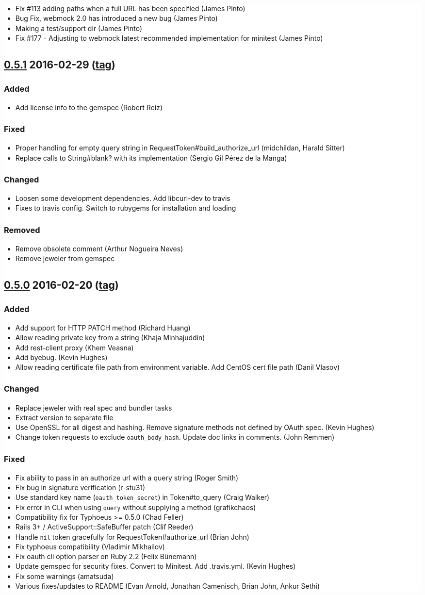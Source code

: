 * Fix #113 adding paths when a full URL has been specified   (James Pinto)
* Bug Fix, webmock 2.0 has introduced a new bug (James Pinto)
* Making a test/support dir (James Pinto)
* Fix #177 - Adjusting to webmock latest recommended implementation for minitest (James Pinto)

## [0.5.1] 2016-02-29 ([tag][0.5.1t])
### Added
* Add license info to the gemspec (Robert Reiz)
### Fixed
* Proper handling for empty query string in RequestToken#build_authorize_url (midchildan,
  Harald Sitter)
* Replace calls to String#blank? with its implementation (Sergio Gil Pérez de la Manga)
### Changed
* Loosen some development dependencies. Add libcurl-dev to travis
* Fixes to travis config. Switch to rubygems for installation and loading
### Removed
* Remove obsolete comment (Arthur Nogueira Neves)
* Remove jeweler from gemspec

## [0.5.0] 2016-02-20 ([tag][0.5.0t])
### Added
* Add support for HTTP PATCH method (Richard Huang)
* Allow reading private key from a string (Khaja Minhajuddin)
* Add rest-client proxy (Khem Veasna)
* Add byebug. (Kevin Hughes)
* Allow reading certificate file path from environment variable. Add CentOS cert file path (Danil Vlasov)
### Changed
* Replace jeweler with real spec and bundler tasks
* Extract version to separate file
* Use OpenSSL for all digest and hashing. Remove signature methods not defined by OAuth spec. (Kevin Hughes)
* Change token requests to exclude `oauth_body_hash`. Update doc links in comments. (John Remmen)
### Fixed
* Fix ability to pass in an authorize url with a query string (Roger Smith)
* Fix bug in signature verification (r-stu31)
* Use standard key name (`oauth_token_secret`) in Token#to_query (Craig Walker)
* Fix error in CLI when using `query` without supplying a method (grafikchaos)
* Compatibility fix for Typhoeus >= 0.5.0 (Chad Feller)
* Rails 3+ / ActiveSupport::SafeBuffer patch (Clif Reeder)
* Handle `nil` token gracefully for RequestToken#authorize_url (Brian John)
* Fix typhoeus compatibility (Vladimir Mikhailov)
* Fix oauth cli option parser on Ruby 2.2 (Felix Bünemann)
* Update gemspec for security fixes. Convert to Minitest. Add .travis.yml. (Kevin Hughes)
* Fix some warnings (amatsuda)
* Various fixes/updates to README (Evan Arnold, Jonathan Camenisch, Brian John, Ankur Sethi)


[Unreleased]: https://gitlab.com/oauth-xx/oauth/-/compare/v1.1.0...main
[1.1.0]: https://gitlab.com/oauth-xx/oauth/-/compare/v1.0.1...v1.1.0
[1.1.0t]: https://gitlab.com/oauth-xx/oauth/-/tags/v1.1.0
[1.0.1]: https://gitlab.com/oauth-xx/oauth/-/compare/v1.0.0...v1.0.1
[1.0.1t]: https://gitlab.com/oauth-xx/oauth/-/tags/v1.0.1
[1.0.0]: https://gitlab.com/oauth-xx/oauth/-/compare/v0.6.2...v1.0.0
[1.0.0t]: https://gitlab.com/oauth-xx/oauth/-/tags/v1.0.0
[0.6.2]: https://gitlab.com/oauth-xx/oauth/-/compare/v0.6.1...v0.6.2
[0.6.2t]: https://gitlab.com/oauth-xx/oauth/-/tags/v0.6.2
[0.6.1]: https://gitlab.com/oauth-xx/oauth/-/compare/v0.6.0...v0.6.1
[0.6.1t]: https://gitlab.com/oauth-xx/oauth/-/tags/v0.6.1
[0.6.0]: https://gitlab.com/oauth-xx/oauth/-/compare/v0.5.14...v0.6.0
[0.6.0t]: https://gitlab.com/oauth-xx/oauth/-/tags/v0.6.0
[0.5.14]: https://gitlab.com/oauth-xx/oauth/-/compare/v0.5.13...v0.5.14
[0.5.14t]: https://gitlab.com/oauth-xx/oauth/-/tags/v0.5.14
[0.5.13]: https://gitlab.com/oauth-xx/oauth/-/compare/v0.5.12...v0.5.13
[0.5.13t]: https://gitlab.com/oauth-xx/oauth/-/tags/v0.5.13
[0.5.12]: https://gitlab.com/oauth-xx/oauth/-/compare/v0.5.11...v0.5.12
[0.5.12t]: https://gitlab.com/oauth-xx/oauth/-/tags/v0.5.12
[0.5.11]: https://gitlab.com/oauth-xx/oauth/-/compare/v0.5.10...v0.5.11
[0.5.11t]: https://gitlab.com/oauth-xx/oauth/-/tags/v0.5.11
[c0.5.10t]: https://gitlab.com/oauth-xx/oauth/-/compare/v0.5.9...v0.5.10
[0.5.10t]: https://gitlab.com/oauth-xx/oauth/-/tags/v0.5.10
[0.5.9]: https://gitlab.com/oauth-xx/oauth/-/compare/v0.5.8...v0.5.9
[0.5.9t]: https://gitlab.com/oauth-xx/oauth/-/tags/v0.5.9
[0.5.8]: https://gitlab.com/oauth-xx/oauth/-/compare/v0.5.7...v0.5.8
[0.5.8t]: https://gitlab.com/oauth-xx/oauth/-/tags/v0.5.8
[0.5.7]: https://gitlab.com/oauth-xx/oauth/-/compare/v0.5.6...v0.5.7
[0.5.7t]: https://gitlab.com/oauth-xx/oauth/-/tags/v0.5.7
[0.5.6]: https://gitlab.com/oauth-xx/oauth/-/compare/v0.5.5...v0.5.6
[0.5.6t]: https://gitlab.com/oauth-xx/oauth/-/tags/v0.5.6
[0.5.5]: https://gitlab.com/oauth-xx/oauth/-/compare/v0.5.4...v0.5.5
[0.5.5t]: https://gitlab.com/oauth-xx/oauth/-/tags/v0.5.5
[0.5.4]: https://gitlab.com/oauth-xx/oauth/-/compare/v0.5.3...v0.5.4
[0.5.4t]: https://gitlab.com/oauth-xx/oauth/-/tags/v0.5.4
[0.5.3]: https://gitlab.com/oauth-xx/oauth/-/compare/v0.5.2...v0.5.3
[0.5.3t]: https://gitlab.com/oauth-xx/oauth/-/tags/v0.5.3
[0.5.2]: https://gitlab.com/oauth-xx/oauth/-/compare/v0.5.1...v0.5.2
[0.5.2t]: https://gitlab.com/oauth-xx/oauth/-/tags/v0.5.2
[0.5.1]: https://gitlab.com/oauth-xx/oauth/-/compare/v0.5.0...v0.5.1
[0.5.1t]: https://gitlab.com/oauth-xx/oauth/-/tags/v0.5.1
[0.5.0]: https://gitlab.com/oauth-xx/oauth/-/compare/v0.4.7...v0.5.0
[0.5.0t]: https://gitlab.com/oauth-xx/oauth/-/tags/v0.5.0
[0.4.7]: https://gitlab.com/oauth-xx/oauth/-/compare/v0.4.6...v0.4.7
[0.4.7t]: https://gitlab.com/oauth-xx/oauth/-/tags/v0.4.7
[0.4.6]: https://gitlab.com/oauth-xx/oauth/-/compare/v0.4.5...v0.4.6
[0.4.6t]: https://gitlab.com/oauth-xx/oauth/-/tags/v0.4.6
[0.4.5]: https://gitlab.com/oauth-xx/oauth/-/compare/v0.4.4...v0.4.5
[0.4.5t]: https://gitlab.com/oauth-xx/oauth/-/tags/v0.4.5
[0.4.4]: https://gitlab.com/oauth-xx/oauth/-/compare/v0.4.3...v0.4.4
[0.4.4t]: https://gitlab.com/oauth-xx/oauth/-/tags/v0.4.4
[0.4.3]: https://gitlab.com/oauth-xx/oauth/-/compare/v0.4.2...v0.4.3
[0.4.3t]: https://gitlab.com/oauth-xx/oauth/-/tags/v0.4.3
[0.4.2]: https://gitlab.com/oauth-xx/oauth/-/compare/v0.4.1...v0.4.2
[0.4.2t]: https://gitlab.com/oauth-xx/oauth/-/tags/v0.4.2
[0.4.1]: https://gitlab.com/oauth-xx/oauth/-/compare/v0.4.0...v0.4.1
[0.4.1t]: https://gitlab.com/oauth-xx/oauth/-/tags/v0.4.1
[0.4.0]: https://gitlab.com/oauth-xx/oauth/-/compare/v0.3.6...v0.4.0
[0.4.0t]: https://gitlab.com/oauth-xx/oauth/-/tags/v0.4.0
[0.3.6]: https://gitlab.com/oauth-xx/oauth/-/compare/v0.3.5...v0.3.6
[0.3.6t]: https://gitlab.com/oauth-xx/oauth/-/tags/v0.3.6
[0.3.5]: https://gitlab.com/oauth-xx/oauth/-/compare/v0.3.4...v0.3.5
[0.3.5t]: https://gitlab.com/oauth-xx/oauth/-/tags/v0.3.5
[0.3.4]: https://gitlab.com/oauth-xx/oauth/-/compare/v0.3.3...v0.3.4
[0.3.4t]: https://gitlab.com/oauth-xx/oauth/-/tags/v0.3.4
[0.3.3]: https://gitlab.com/oauth-xx/oauth/-/compare/v0.3.2...v0.3.3
[0.3.3t]: https://gitlab.com/oauth-xx/oauth/-/tags/v0.3.3
[0.3.2]: https://gitlab.com/oauth-xx/oauth/-/compare/v0.3.1...v0.3.2
[0.3.2t]: https://gitlab.com/oauth-xx/oauth/-/tags/v0.3.2
[0.3.1]: https://gitlab.com/oauth-xx/oauth/-/compare/v0.3.0...v0.3.1
[0.3.1t]: https://gitlab.com/oauth-xx/oauth/-/tags/v0.3.1
[0.3.0]: https://gitlab.com/oauth-xx/oauth/-/tags/v0.3.0